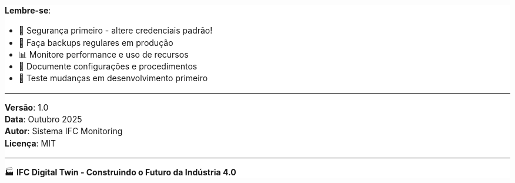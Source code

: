 **Lembre-se**:
- 🔐 Segurança primeiro - altere credenciais padrão!
- 💾 Faça backups regulares em produção
- 📊 Monitore performance e uso de recursos
- 📝 Documente configurações e procedimentos
- 🧪 Teste mudanças em desenvolvimento primeiro

---

**Versão**: 1.0  
**Data**: Outubro 2025  
**Autor**: Sistema IFC Monitoring  
**Licença**: MIT

---

🏭 **IFC Digital Twin - Construindo o Futuro da Indústria 4.0**

